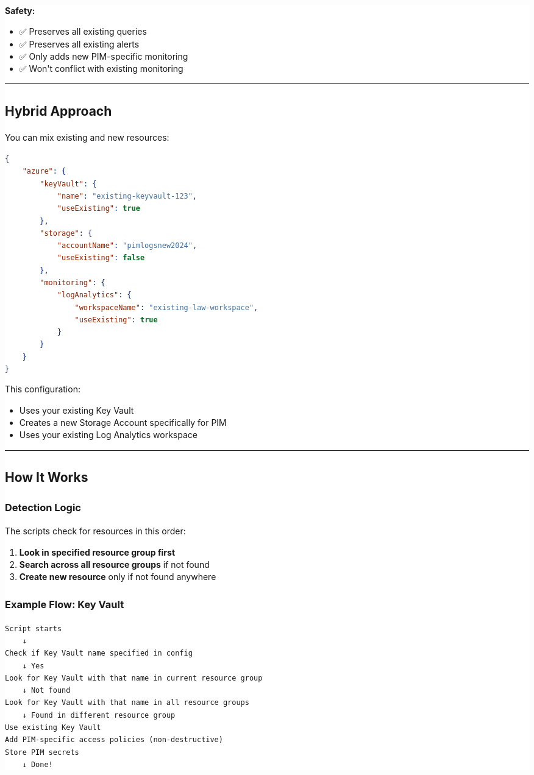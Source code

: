 **Safety:**
- ✅ Preserves all existing queries
- ✅ Preserves all existing alerts
- ✅ Only adds new PIM-specific monitoring
- ✅ Won't conflict with existing monitoring

---

## Hybrid Approach

You can mix existing and new resources:

```json
{
    "azure": {
        "keyVault": {
            "name": "existing-keyvault-123",
            "useExisting": true
        },
        "storage": {
            "accountName": "pimlogsnew2024",
            "useExisting": false
        },
        "monitoring": {
            "logAnalytics": {
                "workspaceName": "existing-law-workspace",
                "useExisting": true
            }
        }
    }
}
```

This configuration:
- Uses your existing Key Vault
- Creates a new Storage Account specifically for PIM
- Uses your existing Log Analytics workspace

---

## How It Works

### Detection Logic

The scripts check for resources in this order:

1. **Look in specified resource group first**
2. **Search across all resource groups** if not found
3. **Create new resource** only if not found anywhere

### Example Flow: Key Vault

```
Script starts
    ↓
Check if Key Vault name specified in config
    ↓ Yes
Look for Key Vault with that name in current resource group
    ↓ Not found
Look for Key Vault with that name in all resource groups
    ↓ Found in different resource group
Use existing Key Vault
Add PIM-specific access policies (non-destructive)
Store PIM secrets
    ↓ Done!
```